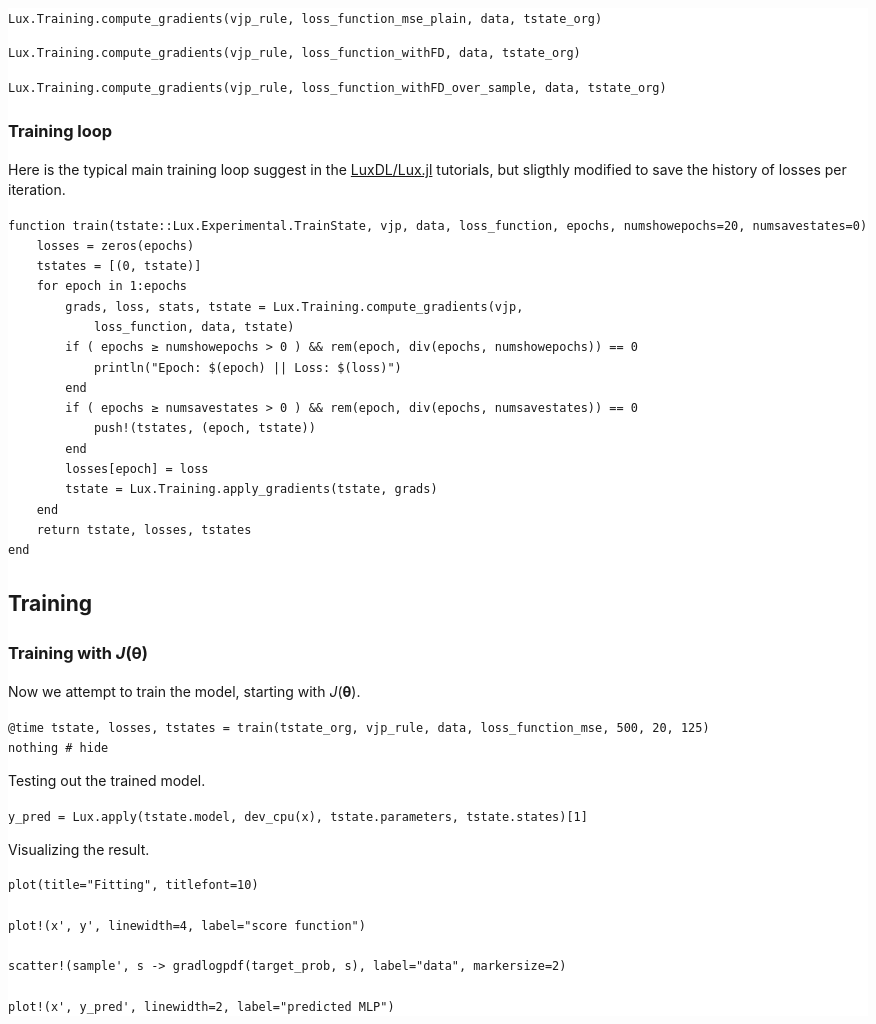 ```@example simplescorematching
Lux.Training.compute_gradients(vjp_rule, loss_function_mse_plain, data, tstate_org)
```

```@example simplescorematching
Lux.Training.compute_gradients(vjp_rule, loss_function_withFD, data, tstate_org)
```

```@example simplescorematching
Lux.Training.compute_gradients(vjp_rule, loss_function_withFD_over_sample, data, tstate_org)
```

### Training loop

Here is the typical main training loop suggest in the [LuxDL/Lux.jl](https://github.com/LuxDL/Lux.jl) tutorials, but sligthly modified to save the history of losses per iteration.
```@example simplescorematching
function train(tstate::Lux.Experimental.TrainState, vjp, data, loss_function, epochs, numshowepochs=20, numsavestates=0)
    losses = zeros(epochs)
    tstates = [(0, tstate)]
    for epoch in 1:epochs
        grads, loss, stats, tstate = Lux.Training.compute_gradients(vjp,
            loss_function, data, tstate)
        if ( epochs ≥ numshowepochs > 0 ) && rem(epoch, div(epochs, numshowepochs)) == 0
            println("Epoch: $(epoch) || Loss: $(loss)")
        end
        if ( epochs ≥ numsavestates > 0 ) && rem(epoch, div(epochs, numsavestates)) == 0
            push!(tstates, (epoch, tstate))
        end
        losses[epoch] = loss
        tstate = Lux.Training.apply_gradients(tstate, grads)
    end
    return tstate, losses, tstates
end
```

## Training

### Training with $J({\boldsymbol{\theta}})$

Now we attempt to train the model, starting with $J({\boldsymbol{\theta}})$.
```@example simplescorematching
@time tstate, losses, tstates = train(tstate_org, vjp_rule, data, loss_function_mse, 500, 20, 125)
nothing # hide
```

Testing out the trained model.
```@example simplescorematching
y_pred = Lux.apply(tstate.model, dev_cpu(x), tstate.parameters, tstate.states)[1]
```

Visualizing the result.
```@example simplescorematching
plot(title="Fitting", titlefont=10)

plot!(x', y', linewidth=4, label="score function")

scatter!(sample', s -> gradlogpdf(target_prob, s), label="data", markersize=2)

plot!(x', y_pred', linewidth=2, label="predicted MLP")
```
